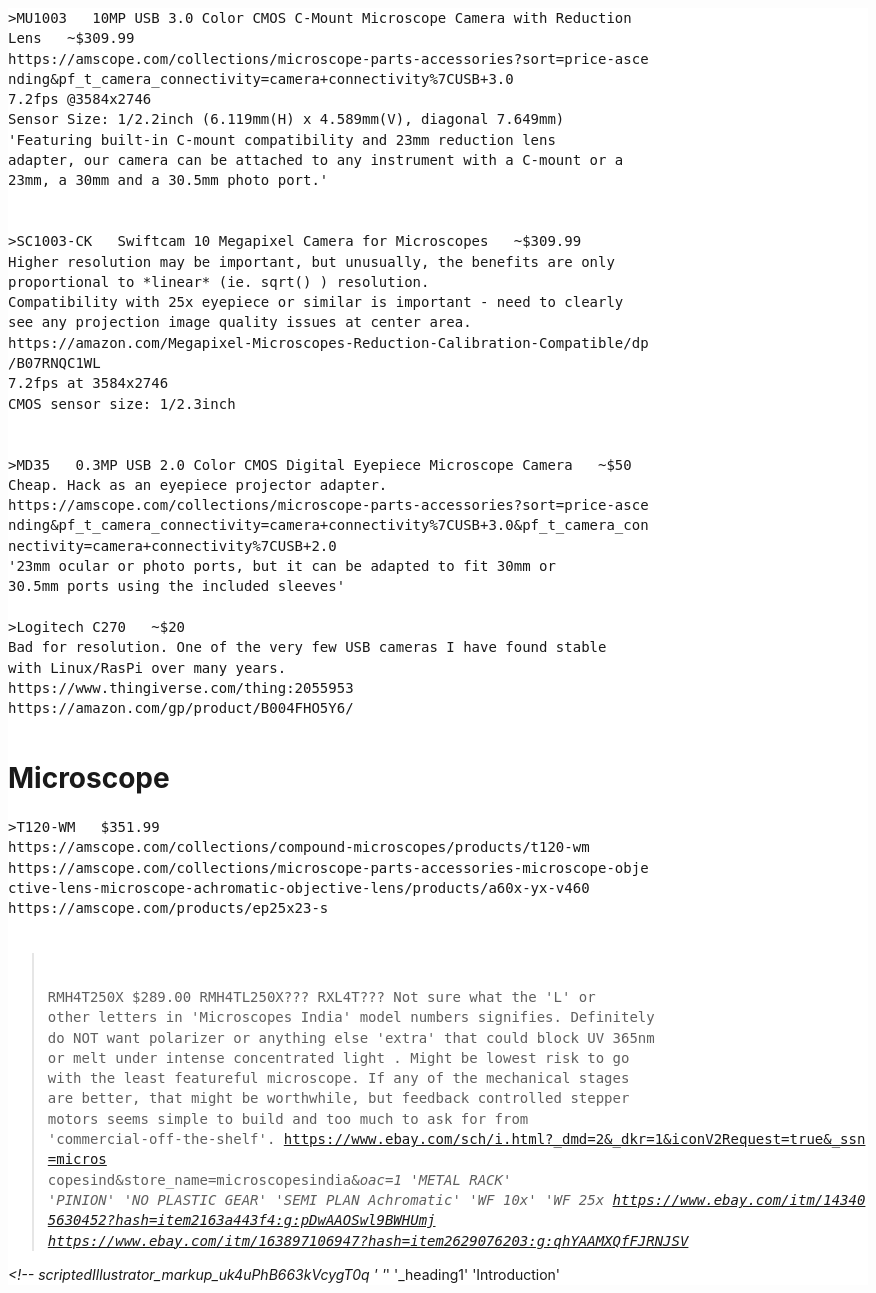 <pre style="margin-top: 0px;margin-bottom: 0px;white-space: pre-wrap;">
>MU1003   10MP USB 3.0 Color CMOS C-Mount Microscope Camera with Reduction 
Lens   ~$309.99
https://amscope.com/collections/microscope-parts-accessories?sort=price-asce
nding&pf_t_camera_connectivity=camera+connectivity%7CUSB+3.0
7.2fps @3584x2746
Sensor Size: 1/2.2inch (6.119mm(H) x 4.589mm(V), diagonal 7.649mm)
&#39;Featuring built-in C-mount compatibility and 23mm reduction lens 
adapter, our camera can be attached to any instrument with a C-mount or a 
23mm, a 30mm and a 30.5mm photo port.&#39;


>SC1003-CK   Swiftcam 10 Megapixel Camera for Microscopes   ~$309.99
Higher resolution may be important, but unusually, the benefits are only 
proportional to *linear* (ie. sqrt() ) resolution.
Compatibility with 25x eyepiece or similar is important - need to clearly 
see any projection image quality issues at center area.
https://amazon.com/Megapixel-Microscopes-Reduction-Calibration-Compatible/dp
/B07RNQC1WL
7.2fps at 3584x2746
CMOS sensor size: 1/2.3inch


>MD35   0.3MP USB 2.0 Color CMOS Digital Eyepiece Microscope Camera   ~$50
Cheap. Hack as an eyepiece projector adapter.
https://amscope.com/collections/microscope-parts-accessories?sort=price-asce
nding&pf_t_camera_connectivity=camera+connectivity%7CUSB+3.0&pf_t_camera_con
nectivity=camera+connectivity%7CUSB+2.0
&#39;23mm ocular or photo ports, but it can be adapted to fit 30mm or 
30.5mm ports using the included sleeves&#39;

>Logitech C270   ~$20
Bad for resolution. One of the very few USB cameras I have found stable 
with Linux/RasPi over many years.
https://www.thingiverse.com/thing:2055953
https://amazon.com/gp/product/B004FHO5Y6/
</pre>
<h1>Microscope</h1>
<pre style="margin-top: 0px;margin-bottom: 0px;white-space: pre-wrap;">
>T120-WM   $351.99
https://amscope.com/collections/compound-microscopes/products/t120-wm
https://amscope.com/collections/microscope-parts-accessories-microscope-obje
ctive-lens-microscope-achromatic-objective-lens/products/a60x-yx-v460
https://amscope.com/products/ep25x23-s


>RMH4T250X   $289.00
RMH4TL250X???
RXL4T???
Not sure what the &#39;L&#39; or other letters in &#39;Microscopes 
India&#39; model numbers signifies. Definitely do NOT want polarizer or 
anything else &#39;extra&#39; that could block UV 365nm or melt under 
intense concentrated light . Might be lowest risk to go with the least 
featureful microscope.
If any of the mechanical stages are better, that might be worthwhile, but 
feedback controlled stepper motors seems simple to build and too much to 
ask for from &#39;commercial-off-the-shelf&#39;.
https://www.ebay.com/sch/i.html?_dmd=2&_dkr=1&iconV2Request=true&_ssn=micros
copesind&store_name=microscopesindia&_oac=1
&#39;METAL RACK&#39; &#39;PINION&#39; &#39;NO PLASTIC GEAR&#39;
&#39;SEMI PLAN Achromatic&#39;
&#39;WF 10x&#39; &#39;WF 25x
https://www.ebay.com/itm/143405630452?hash=item2163a443f4:g:pDwAAOSwl9BWHUmj
https://www.ebay.com/itm/163897106947?hash=item2629076203:g:qhYAAMXQfFJRNJSV
</pre><!-- scriptedIllustrator_markup_uk4uPhB663kVcygT0q
'
 '_' '_heading1' 'Introduction'